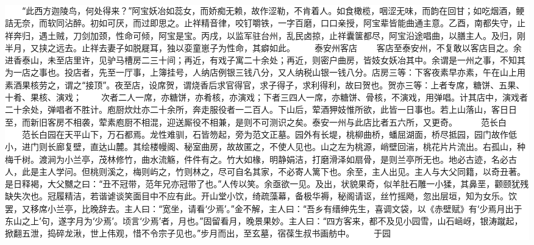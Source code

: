 　　“此西方迦陵鸟，何处得来？”阿宝妖冶如蕊女，而娇痴无赖，故作涩勒，不肯着人。如食橄榄，咽涩无味，而韵在回甘；如吃烟酒，鲠詰无奈，而软同沾醉。初如可厌，而过即思之。止祥精音律，咬钉嚼铁，一字百磨，口口亲授，阿宝辈皆能曲通主意。乙酉，南都失守，止祥奔归，遇土贼，刀剑加颈，性命可倾，阿宝是宝。丙戌，以监军驻台州，乱民卤掠，止祥囊箧都尽，阿宝沿途唱曲，以膳主人。及归，刚半月，又挟之远去。止祥去妻子如脱屣耳，独以娈童崽子为性命，其癖如此。
　　泰安州客店 
　　客店至泰安州，不复敢以客店目之。余进香泰山，未至店里许，见驴马槽房二三十间；再近，有戏子寓二十余处；再近，则密户曲房，皆妓女妖冶其中。余谓是一州之事，不知其为一店之事也。投店者，先至一厅事，上簿挂号，人纳店例银三钱八分，又人纳税山银一钱八分。店房三等：下客夜素早亦素，午在山上用素酒果核劳之，谓之“接顶”。夜至店，设席贺，谓烧香后求官得官，求子得子，求利得利，故曰贺也。贺亦三等：上者专席，糖饼、五果、十肴、果核、演戏；
　　次者二人一席，亦糖饼，亦肴核，亦演戏；下者三四人一席，亦糖饼、骨核，不演戏，用弹唱。计其店中，演戏者二十余处，弹唱者不胜计。庖厨炊灶亦二十余所，奔走服役者一二百人。下山后，荤酒狎妓惟所欲，此皆一日事也。若上山落山，客日日至，而新旧客房不相袭，荤素庖厨不相混，迎送厮役不相兼，是则不可测识之矣。泰安一州与此店比者五六所，又更奇。　
　　范长白 
　　范长白园在天平山下，万石都焉。龙性难驯，石皆笏起，旁为范文正墓。园外有长堤，桃柳曲桥，蟠屈湖面，桥尽抵园，园门故作低小，进门则长廊复壁，直达山麓。其绘楼幔阁、秘室曲房，故故匿之，不使人见也。山之左为桃源，峭壁回湍，桃花片片流出。右孤山，种梅千树。渡涧为小兰亭，茂林修竹，曲水流觞，件件有之。竹大如椽，明静娟洁，打磨滑泽如扇骨，是则兰亭所无也。地必古迹，名必古人，此是主人学问。但桃则溪之，梅则屿之，竹则林之，尽可自名其家，不必寄人篱下也。余至，主人出见。主人与大父同籍，以奇丑著。是日释褐，大父嬲之曰：“丑不冠带，范年兄亦冠带了也。”人传以笑。余亟欲一见。及出，状貌果奇，似羊肚石雕一小猱，其鼻垩，颧颐犹残缺失次也。冠履精洁，若谐谑谈笑面目中不应有此。开山堂小饮，绮疏藻幕，备极华褥，秘阁请讴，丝竹摇飏，忽出层垣，知为女乐。饮罢，又移席小兰亭，比晚辞去。主人曰：“宽坐，请看‘少焉’。”金不解，主人曰：“吾乡有缙绅先生，喜调文袋，以《赤壁赋》有‘少焉月出于东山之上’句，遂字月为‘少焉’。顷言‘少焉’者，月也。”固留看月，晚景果妙。主人曰：“四方客来，都不及见小园雪，山石崡岈，银涛蹴起，掀翻五泄，捣碎龙湫，世上伟观，惜不令宗子见也。”步月而出，至玄墓，宿葆生叔书画舫中。
　　于园 
